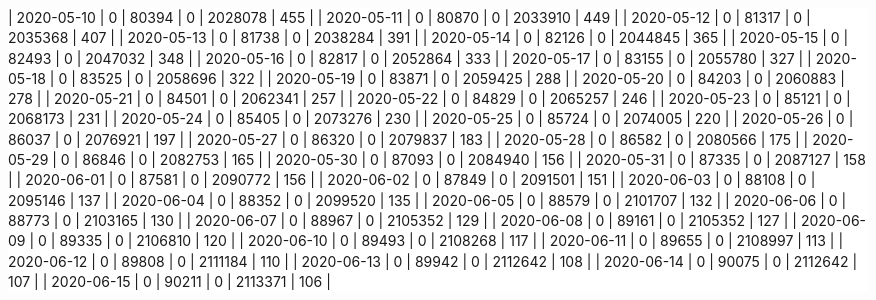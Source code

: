 | 2020-05-10 | 0 | 80394 | 0 | 2028078 | 455 |
| 2020-05-11 | 0 | 80870 | 0 | 2033910 | 449 |
| 2020-05-12 | 0 | 81317 | 0 | 2035368 | 407 |
| 2020-05-13 | 0 | 81738 | 0 | 2038284 | 391 |
| 2020-05-14 | 0 | 82126 | 0 | 2044845 | 365 |
| 2020-05-15 | 0 | 82493 | 0 | 2047032 | 348 |
| 2020-05-16 | 0 | 82817 | 0 | 2052864 | 333 |
| 2020-05-17 | 0 | 83155 | 0 | 2055780 | 327 |
| 2020-05-18 | 0 | 83525 | 0 | 2058696 | 322 |
| 2020-05-19 | 0 | 83871 | 0 | 2059425 | 288 |
| 2020-05-20 | 0 | 84203 | 0 | 2060883 | 278 |
| 2020-05-21 | 0 | 84501 | 0 | 2062341 | 257 |
| 2020-05-22 | 0 | 84829 | 0 | 2065257 | 246 |
| 2020-05-23 | 0 | 85121 | 0 | 2068173 | 231 |
| 2020-05-24 | 0 | 85405 | 0 | 2073276 | 230 |
| 2020-05-25 | 0 | 85724 | 0 | 2074005 | 220 |
| 2020-05-26 | 0 | 86037 | 0 | 2076921 | 197 |
| 2020-05-27 | 0 | 86320 | 0 | 2079837 | 183 |
| 2020-05-28 | 0 | 86582 | 0 | 2080566 | 175 |
| 2020-05-29 | 0 | 86846 | 0 | 2082753 | 165 |
| 2020-05-30 | 0 | 87093 | 0 | 2084940 | 156 |
| 2020-05-31 | 0 | 87335 | 0 | 2087127 | 158 |
| 2020-06-01 | 0 | 87581 | 0 | 2090772 | 156 |
| 2020-06-02 | 0 | 87849 | 0 | 2091501 | 151 |
| 2020-06-03 | 0 | 88108 | 0 | 2095146 | 137 |
| 2020-06-04 | 0 | 88352 | 0 | 2099520 | 135 |
| 2020-06-05 | 0 | 88579 | 0 | 2101707 | 132 |
| 2020-06-06 | 0 | 88773 | 0 | 2103165 | 130 |
| 2020-06-07 | 0 | 88967 | 0 | 2105352 | 129 |
| 2020-06-08 | 0 | 89161 | 0 | 2105352 | 127 |
| 2020-06-09 | 0 | 89335 | 0 | 2106810 | 120 |
| 2020-06-10 | 0 | 89493 | 0 | 2108268 | 117 |
| 2020-06-11 | 0 | 89655 | 0 | 2108997 | 113 |
| 2020-06-12 | 0 | 89808 | 0 | 2111184 | 110 |
| 2020-06-13 | 0 | 89942 | 0 | 2112642 | 108 |
| 2020-06-14 | 0 | 90075 | 0 | 2112642 | 107 |
| 2020-06-15 | 0 | 90211 | 0 | 2113371 | 106 |